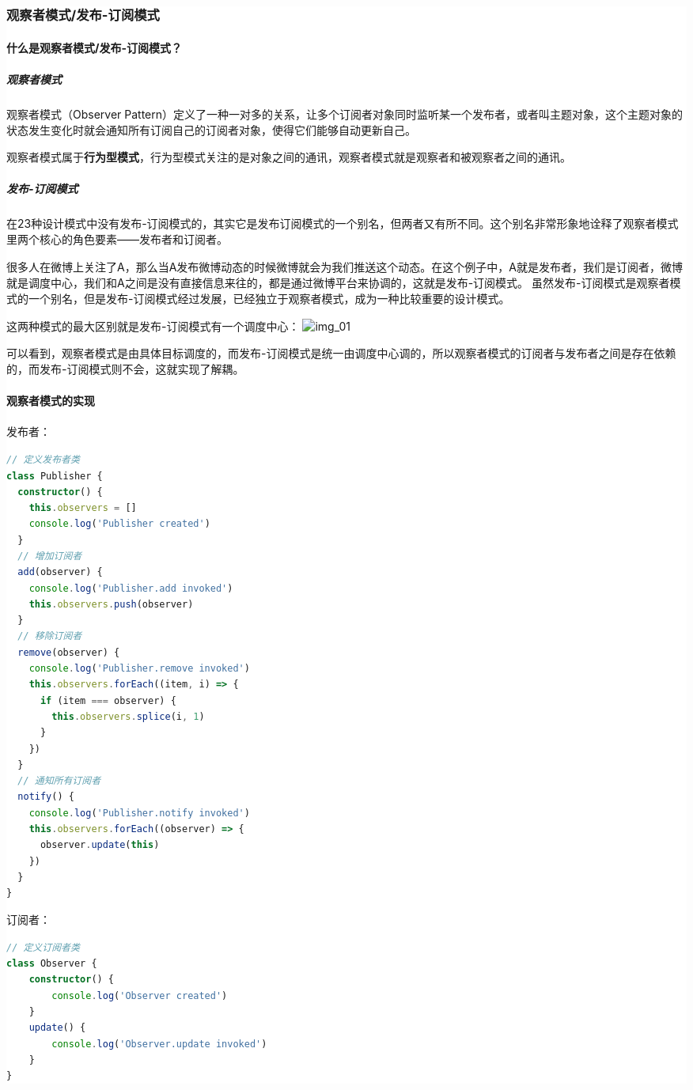 ### 观察者模式/发布-订阅模式
#### 什么是观察者模式/发布-订阅模式？
##### 观察者模式
观察者模式（Observer Pattern）定义了一种一对多的关系，让多个订阅者对象同时监听某一个发布者，或者叫主题对象，这个主题对象的状态发生变化时就会通知所有订阅自己的订阅者对象，使得它们能够自动更新自己。
 
观察者模式属于**行为型模式**，行为型模式关注的是对象之间的通讯，观察者模式就是观察者和被观察者之间的通讯。
 
##### 发布-订阅模式
在23种设计模式中没有发布-订阅模式的，其实它是发布订阅模式的一个别名，但两者又有所不同。这个别名非常形象地诠释了观察者模式里两个核心的角色要素——发布者和订阅者。
 
很多人在微博上关注了A，那么当A发布微博动态的时候微博就会为我们推送这个动态。在这个例子中，A就是发布者，我们是订阅者，微博就是调度中心，我们和A之间是没有直接信息来往的，都是通过微博平台来协调的，这就是发布-订阅模式。
虽然发布-订阅模式是观察者模式的一个别名，但是发布-订阅模式经过发展，已经独立于观察者模式，成为一种比较重要的设计模式。
 
这两种模式的最大区别就是发布-订阅模式有一个调度中心：
![img_01](https://api.darwin.fun/images/serve?name=BLOG_26_IMG_01.png)

可以看到，观察者模式是由具体目标调度的，而发布-订阅模式是统一由调度中心调的，所以观察者模式的订阅者与发布者之间是存在依赖的，而发布-订阅模式则不会，这就实现了解耦。
 
#### 观察者模式的实现
发布者：
```ts
// 定义发布者类
class Publisher {
  constructor() {
    this.observers = []
    console.log('Publisher created')
  }
  // 增加订阅者
  add(observer) {
    console.log('Publisher.add invoked')
    this.observers.push(observer)
  }
  // 移除订阅者
  remove(observer) {
    console.log('Publisher.remove invoked')
    this.observers.forEach((item, i) => {
      if (item === observer) {
        this.observers.splice(i, 1)
      }
    })
  }
  // 通知所有订阅者
  notify() {
    console.log('Publisher.notify invoked')
    this.observers.forEach((observer) => {
      observer.update(this)
    })
  }
}
```
订阅者：
```ts
// 定义订阅者类
class Observer {
    constructor() {
        console.log('Observer created')
    }
    update() {
        console.log('Observer.update invoked')
    }
}
```